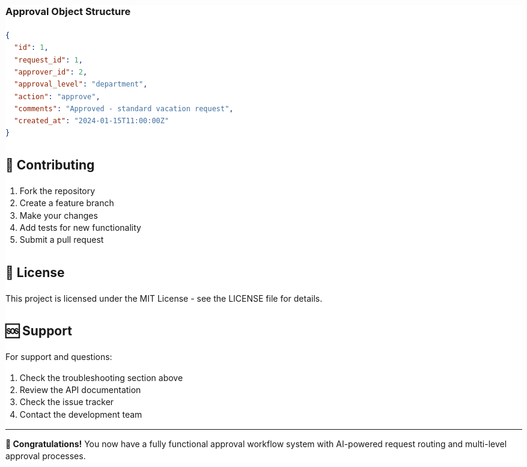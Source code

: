 ### Approval Object Structure

```json
{
  "id": 1,
  "request_id": 1,
  "approver_id": 2,
  "approval_level": "department",
  "action": "approve",
  "comments": "Approved - standard vacation request",
  "created_at": "2024-01-15T11:00:00Z"
}
```

## 🤝 Contributing

1. Fork the repository
2. Create a feature branch
3. Make your changes
4. Add tests for new functionality
5. Submit a pull request

## 📄 License

This project is licensed under the MIT License - see the LICENSE file for details.

## 🆘 Support

For support and questions:

1. Check the troubleshooting section above
2. Review the API documentation
3. Check the issue tracker
4. Contact the development team

---

**🎉 Congratulations!** You now have a fully functional approval workflow system with AI-powered request routing and multi-level approval processes.
